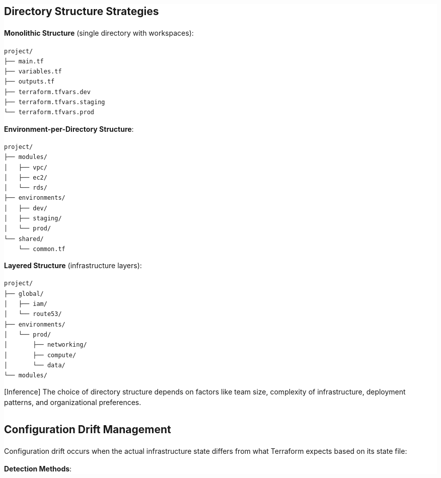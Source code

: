 ## Directory Structure Strategies

**Monolithic Structure** (single directory with workspaces):

```
project/
├── main.tf
├── variables.tf
├── outputs.tf
├── terraform.tfvars.dev
├── terraform.tfvars.staging
└── terraform.tfvars.prod
```

**Environment-per-Directory Structure**:

```
project/
├── modules/
│   ├── vpc/
│   ├── ec2/
│   └── rds/
├── environments/
│   ├── dev/
│   ├── staging/
│   └── prod/
└── shared/
    └── common.tf
```

**Layered Structure** (infrastructure layers):

```
project/
├── global/
│   ├── iam/
│   └── route53/
├── environments/
│   └── prod/
│       ├── networking/
│       ├── compute/
│       └── data/
└── modules/
```

[Inference] The choice of directory structure depends on factors like team size, complexity of infrastructure, deployment patterns, and organizational preferences.

## Configuration Drift Management

Configuration drift occurs when the actual infrastructure state differs from what Terraform expects based on its state file:

**Detection Methods**:
